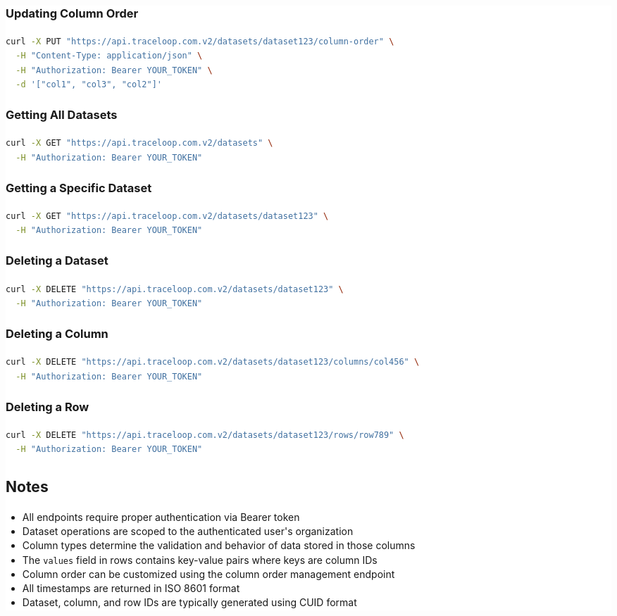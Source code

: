 ```bash
```

### Updating Column Order
```bash
curl -X PUT "https://api.traceloop.com.v2/datasets/dataset123/column-order" \
  -H "Content-Type: application/json" \
  -H "Authorization: Bearer YOUR_TOKEN" \
  -d '["col1", "col3", "col2"]'
```

### Getting All Datasets
```bash
curl -X GET "https://api.traceloop.com.v2/datasets" \
  -H "Authorization: Bearer YOUR_TOKEN"
```

### Getting a Specific Dataset
```bash
curl -X GET "https://api.traceloop.com.v2/datasets/dataset123" \
  -H "Authorization: Bearer YOUR_TOKEN"
```

### Deleting a Dataset
```bash
curl -X DELETE "https://api.traceloop.com.v2/datasets/dataset123" \
  -H "Authorization: Bearer YOUR_TOKEN"
```

### Deleting a Column
```bash
curl -X DELETE "https://api.traceloop.com.v2/datasets/dataset123/columns/col456" \
  -H "Authorization: Bearer YOUR_TOKEN"
```

### Deleting a Row
```bash
curl -X DELETE "https://api.traceloop.com.v2/datasets/dataset123/rows/row789" \
  -H "Authorization: Bearer YOUR_TOKEN"
```

## Notes

- All endpoints require proper authentication via Bearer token
- Dataset operations are scoped to the authenticated user's organization
- Column types determine the validation and behavior of data stored in those columns
- The `values` field in rows contains key-value pairs where keys are column IDs
- Column order can be customized using the column order management endpoint
- All timestamps are returned in ISO 8601 format
- Dataset, column, and row IDs are typically generated using CUID format
